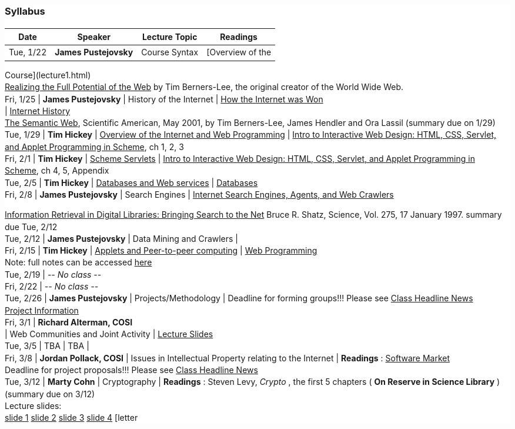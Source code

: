   

###  Syllabus

| Date | Speaker | Lecture Topic | Readings  
---|---|---|---  
Tue, 1/22 | **James Pustejovsky** |  Course Syntax | [Overview of the
Course](lecture1.html)  
[Realizing the Full Potential of the
Web](http://www.w3.org/1998/02/Potential.html) by Tim Berners-Lee, the
original creator of the World Wide Web.  
Fri, 1/25 | **James Pustejovsky** |  History of the Internet | [How the
Internet was Won ](lecture2.html)  
| [Internet History
](http://www.cs.brandeis.edu/~jamesp/cs33b/Lecture2HTML/index.htm)  
[ The Semantic
Web](http://www.scientificamerican.com/2001/0501issue/0501berners-lee.html),
Scientific American, May 2001, by Tim Berners-Lee, James Hendler and Ora
Lassil (summary due on 1/29)  
Tue, 1/29 | **Tim Hickey** | [Overview of the Internet and Web
Programming](notes/lectures.html#lec3)  | [Intro to Interactive Web Design:
HTML, CSS, Servlet, and Applet Programming in
Scheme](http://www.cs.brandeis.edu/~tim/Download/cs33bTH.pdf), ch 1, 2, 3  
Fri, 2/1 | **Tim Hickey** | [Scheme Servlets](notes/lectures.html#lec4)  |
[Intro to Interactive Web Design: HTML, CSS, Servlet, and Applet Programming
in Scheme](http://www.cs.brandeis.edu/~tim/Download/cs33bTH.pdf), ch 4, 5,
Appendix  
Tue, 2/5 | **Tim Hickey** | [Databases and Web
services](notes/lectures.html#lec5)  |
[Databases](http://www.cs.brandeis.edu/~tim/Download/dbchap.pdf)  
Fri, 2/8 | **James Pustejovsky** |  Search Engines |  [ Internet Search
Engines, Agents, and Web
Crawlers](http://www.cs.brandeis.edu/~tim/Classes/Spr01/CS33b/Notes/inetsearch.pdf)  
  
[ Information Retrieval in Digital Libraries: Bringing Search to the
Net](http://www.cs.brandeis.edu/~jamesp/Schatz-IR-search.pdf) Bruce R. Shatz,
Science, Vol. 275, 17 January 1997. summary due Tue, 2/12  
Tue, 2/12 | **James Pustejovsky** |  Data Mining and Crawlers |  
Fri, 2/15 | **Tim Hickey** | [Applets and Peer-to-peer
computing](notes/lectures.html#lec6)  | [Web
Programming](http://www.cs.brandeis.edu/~tim/Download/webprog.pdf)  
Note: full notes can be accessed
[here](http://www.cs.brandeis.edu/~tim/Download/iiwd.pdf)  
Tue, 2/19 | _\-- No class --_  
Fri, 2/22 | _\-- No class --_  
Tue, 2/26 | **James Pustejovsky** |  Projects/Methodology | Deadline for
forming groups!!! Please see [Class Headline News](ClassHeadlineNews.html)  
[Project Information](ProjectInformation.html)  
Fri, 3/1 | **Richard Alterman, COSI**  
|  Web Communities and Joint Activity | [Lecture
Slides](readings/jamesp.lecture.ppt)  
Tue, 3/5 | TBA | TBA |  
Fri, 3/8 | **Jordan Pollack, COSI** |  Issues in Intellectual Property
relating to the Internet |  **Readings** : [Software
Market](http://jordanpollack.com/softwaremarket/)  
Deadline for project proposals!!! Please see [Class Headline
News](ClassHeadlineNews.html)  
Tue, 3/12 | **Marty Cohn** |  Cryptography | **Readings** : Steven Levy,
_Crypto_ , the first 5 chapters ( **On Reserve in Science Library** ) (summary
due on 3/12)  
Lecture slides:  
[slide 1](readings/crypto1.pdf) [slide 2](readings/crypto2.pdf) [slide
3](readings/crypto3.pdf) [slide 4](readings/crypto4.pdf) [letter